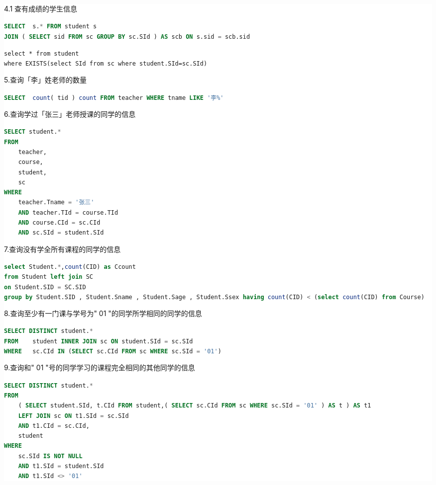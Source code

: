 4.1 查有成绩的学生信息

```sql
SELECT	s.* FROM student s
JOIN ( SELECT sid FROM sc GROUP BY sc.SId ) AS scb ON s.sid = scb.sid
```

```
select * from student
where EXISTS(select SId from sc where student.SId=sc.SId)
```

5.查询「李」姓老师的数量

```sql
SELECT	count( tid ) count FROM	teacher WHERE tname LIKE '李%'
```

6.查询学过「张三」老师授课的同学的信息

```sql
SELECT student.* 
FROM
	teacher,
	course,
	student,
	sc 
WHERE
	teacher.Tname = '张三' 
	AND teacher.TId = course.TId 
	AND course.CId = sc.CId 
	AND sc.SId = student.SId
```

7.查询没有学全所有课程的同学的信息

```sql
select Student.*,count(CID) as Ccount
from Student left join SC
on Student.SID = SC.SID
group by Student.SID , Student.Sname , Student.Sage , Student.Ssex having count(CID) < (select count(CID) from Course)
```

8.查询至少有一门课与学号为" 01 "的同学所学相同的同学的信息

```sql
SELECT DISTINCT	student.* 
FROM	student	INNER JOIN sc ON student.SId = sc.SId 
WHERE	sc.CId IN (SELECT sc.CId FROM sc WHERE sc.SId = '01')
```

9.查询和" 01 "号的同学学习的课程完全相同的其他同学的信息

```sql
SELECT DISTINCT	student.* 
FROM
	( SELECT student.SId, t.CId FROM student,( SELECT sc.CId FROM sc WHERE sc.SId = '01' ) AS t ) AS t1
	LEFT JOIN sc ON t1.SId = sc.SId 
	AND t1.CId = sc.CId,
	student 
WHERE
	sc.SId IS NOT NULL 
	AND t1.SId = student.SId 
	AND t1.SId <> '01'
```


